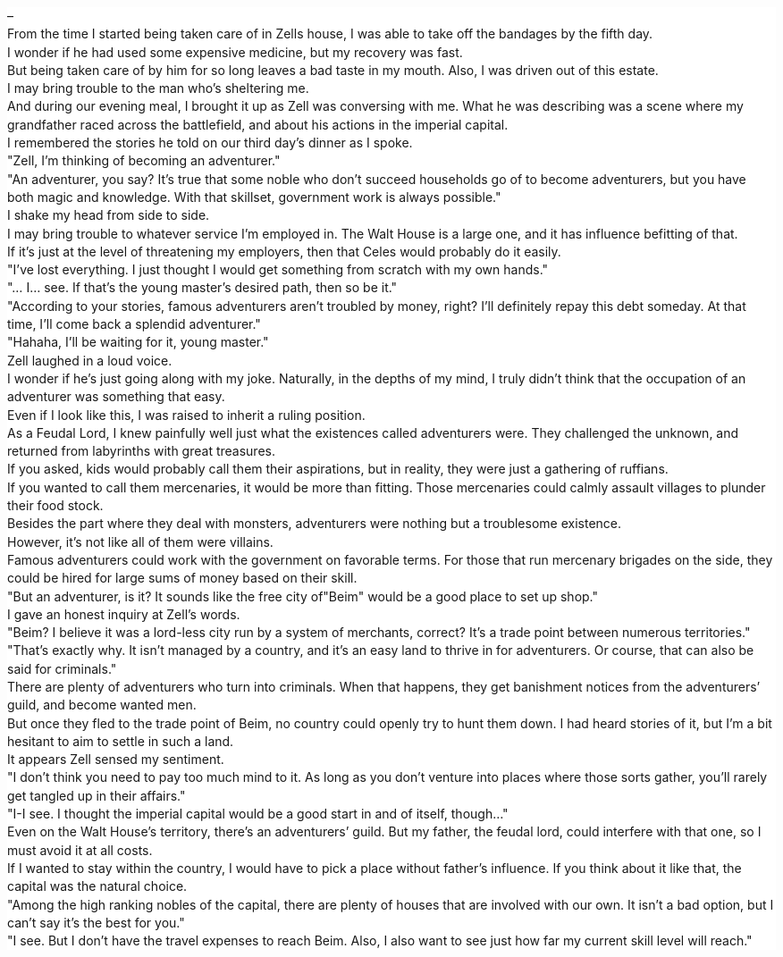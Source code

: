 –<br/>
From the time I started being taken care of in Zells house, I was able to take off the bandages by the fifth day.<br/>
I wonder if he had used some expensive medicine, but my recovery was fast.<br/>
But being taken care of by him for so long leaves a bad taste in my mouth. Also, I was driven out of this estate.<br/>
I may bring trouble to the man who’s sheltering me.<br/>
And during our evening meal, I brought it up as Zell was conversing with me. What he was describing was a scene where my grandfather raced across the battlefield, and about his actions in the imperial capital.<br/>
I remembered the stories he told on our third day’s dinner as I spoke.<br/>
"Zell, I’m thinking of becoming an adventurer."<br/>
"An adventurer, you say? It’s true that some noble who don’t succeed households go of to become adventurers, but you have both magic and knowledge. With that skillset, government work is always possible."<br/>
I shake my head from side to side.<br/>
I may bring trouble to whatever service I’m employed in. The Walt House is a large one, and it has influence befitting of that.<br/>
If it’s just at the level of threatening my employers, then that Celes would probably do it easily.<br/>
"I’ve lost everything. I just thought I would get something from scratch with my own hands."<br/>
"… I… see. If that’s the young master’s desired path, then so be it."<br/>
"According to your stories, famous adventurers aren’t troubled by money, right? I’ll definitely repay this debt someday. At that time, I’ll come back a splendid adventurer."<br/>
"Hahaha, I’ll be waiting for it, young master."<br/>
Zell laughed in a loud voice.<br/>
I wonder if he’s just going along with my joke. Naturally, in the depths of my mind, I truly didn’t think that the occupation of an adventurer was something that easy.<br/>
Even if I look like this, I was raised to inherit a ruling position.<br/>
As a Feudal Lord, I knew painfully well just what the existences called adventurers were. They challenged the unknown, and returned from labyrinths with great treasures.<br/>
If you asked, kids would probably call them their aspirations, but in reality, they were just a gathering of ruffians.<br/>
If you wanted to call them mercenaries, it would be more than fitting. Those mercenaries could calmly assault villages to plunder their food stock.<br/>
Besides the part where they deal with monsters, adventurers were nothing but a troublesome existence.<br/>
However, it’s not like all of them were villains.<br/>
Famous adventurers could work with the government on favorable terms. For those that run mercenary brigades on the side, they could be hired for large sums of money based on their skill.<br/>
"But an adventurer, is it? It sounds like the free city of"Beim" would be a good place to set up shop."<br/>
I gave an honest inquiry at Zell’s words.<br/>
"Beim? I believe it was a lord-less city run by a system of merchants, correct? It’s a trade point between numerous territories."<br/>
"That’s exactly why. It isn’t managed by a country, and it’s an easy land to thrive in for adventurers. Or course, that can also be said for criminals."<br/>
There are plenty of adventurers who turn into criminals. When that happens, they get banishment notices from the adventurers’ guild, and become wanted men.<br/>
But once they fled to the trade point of Beim, no country could openly try to hunt them down. I had heard stories of it, but I’m a bit hesitant to aim to settle in such a land.<br/>
It appears Zell sensed my sentiment.<br/>
"I don’t think you need to pay too much mind to it. As long as you don’t venture into places where those sorts gather, you’ll rarely get tangled up in their affairs."<br/>
"I-I see. I thought the imperial capital would be a good start in and of itself, though…"<br/>
Even on the Walt House’s territory, there’s an adventurers’ guild. But my father, the feudal lord, could interfere with that one, so I must avoid it at all costs.<br/>
If I wanted to stay within the country, I would have to pick a place without father’s influence. If you think about it like that, the capital was the natural choice.<br/>
"Among the high ranking nobles of the capital, there are plenty of houses that are involved with our own. It isn’t a bad option, but I can’t say it’s the best for you."<br/>
"I see. But I don’t have the travel expenses to reach Beim. Also, I also want to see just how far my current skill level will reach."<br/>